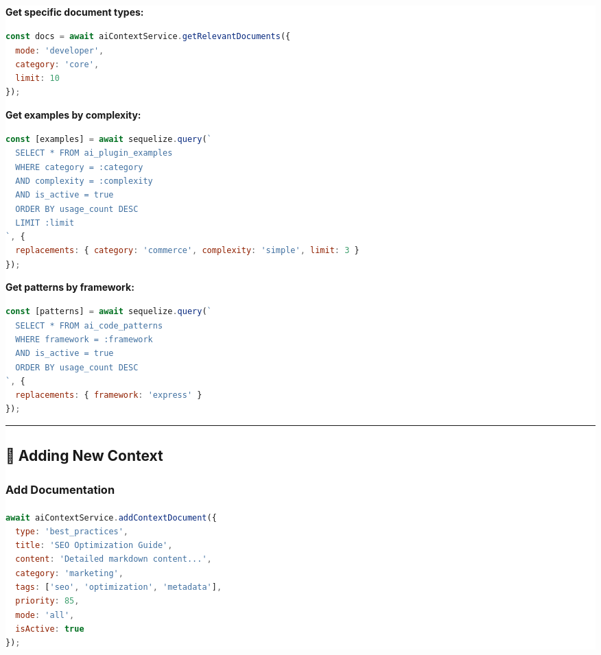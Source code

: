 **Get specific document types:**
```javascript
const docs = await aiContextService.getRelevantDocuments({
  mode: 'developer',
  category: 'core',
  limit: 10
});
```

**Get examples by complexity:**
```javascript
const [examples] = await sequelize.query(`
  SELECT * FROM ai_plugin_examples
  WHERE category = :category
  AND complexity = :complexity
  AND is_active = true
  ORDER BY usage_count DESC
  LIMIT :limit
`, {
  replacements: { category: 'commerce', complexity: 'simple', limit: 3 }
});
```

**Get patterns by framework:**
```javascript
const [patterns] = await sequelize.query(`
  SELECT * FROM ai_code_patterns
  WHERE framework = :framework
  AND is_active = true
  ORDER BY usage_count DESC
`, {
  replacements: { framework: 'express' }
});
```

---

## 🚀 Adding New Context

### Add Documentation

```javascript
await aiContextService.addContextDocument({
  type: 'best_practices',
  title: 'SEO Optimization Guide',
  content: 'Detailed markdown content...',
  category: 'marketing',
  tags: ['seo', 'optimization', 'metadata'],
  priority: 85,
  mode: 'all',
  isActive: true
});
```

